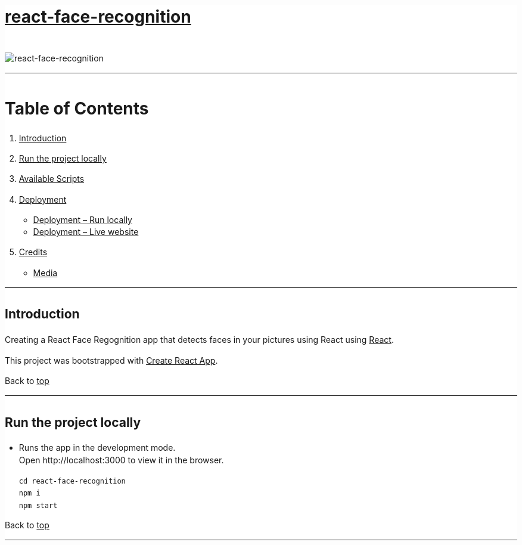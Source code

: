 # [react-face-recognition](https://react-face-recognition.vercel.app)

<br />
<img src="https://github.com/sctlcd/react-face-recognition/blob/main/design/react-face-recognition-preview.png" alt="react-face-recognition" width="800">
<br />

---

# Table of Contents <a name="tableOfContents"></a>

1. [Introduction](#introduction)

2. [Run the project locally](#runLocally)

3. [Available Scripts](#availableScripts)

4. [Deployment](#deployment)

   - [Deployment – Run locally](#deploymentRunLocallydeploymentRunLocally)
   - [Deployment – Live website](#deploymentLiveWebsite)

5. [Credits](#credits)

   - [Media](#media)

---

## Introduction <a name="introduction"></a>

Creating a React Face Regognition app that detects faces in your pictures using React using [React](https://reactjs.org/).

This project was bootstrapped with [Create React App](https://github.com/facebook/create-react-app).

Back to [top](#tableOfContents)

---

## Run the project locally <a name="#runLocally"></a>

- Runs the app in the development mode.\
  Open http://localhost:3000 to view it in the browser.
  ```
  cd react-face-recognition
  npm i
  npm start
  ```

Back to [top](#tableOfContents)

---
